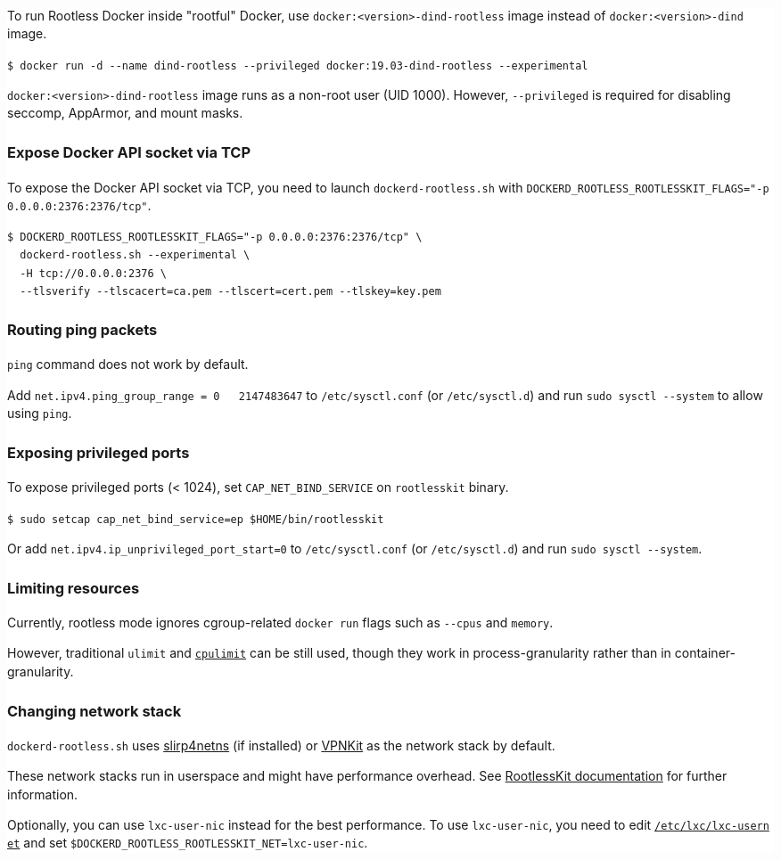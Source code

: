 To run Rootless Docker inside "rootful" Docker, use `docker:<version>-dind-rootless`
image instead of `docker:<version>-dind` image.

```console
$ docker run -d --name dind-rootless --privileged docker:19.03-dind-rootless --experimental
```

`docker:<version>-dind-rootless` image runs as a non-root user (UID 1000).
However, `--privileged` is required for disabling seccomp, AppArmor, and mount
masks.

### Expose Docker API socket via TCP

To expose the Docker API socket via TCP, you need to launch `dockerd-rootless.sh`
with `DOCKERD_ROOTLESS_ROOTLESSKIT_FLAGS="-p 0.0.0.0:2376:2376/tcp"`.

```console
$ DOCKERD_ROOTLESS_ROOTLESSKIT_FLAGS="-p 0.0.0.0:2376:2376/tcp" \
  dockerd-rootless.sh --experimental \
  -H tcp://0.0.0.0:2376 \
  --tlsverify --tlscacert=ca.pem --tlscert=cert.pem --tlskey=key.pem
```

### Routing ping packets

`ping` command does not work by default.

Add `net.ipv4.ping_group_range = 0   2147483647` to `/etc/sysctl.conf` (or
`/etc/sysctl.d`) and run `sudo sysctl --system` to allow using `ping`.

### Exposing privileged ports

To expose privileged ports (< 1024), set `CAP_NET_BIND_SERVICE` on `rootlesskit` binary.

```console
$ sudo setcap cap_net_bind_service=ep $HOME/bin/rootlesskit
```

Or add `net.ipv4.ip_unprivileged_port_start=0` to `/etc/sysctl.conf` (or
`/etc/sysctl.d`) and run `sudo sysctl --system`.

### Limiting resources

Currently, rootless mode ignores cgroup-related `docker run` flags such as 
`--cpus` and `memory`.

However, traditional `ulimit` and [`cpulimit`](https://github.com/opsengine/cpulimit)
can be still used, though they work in process-granularity rather than in container-granularity.

### Changing network stack

`dockerd-rootless.sh` uses [slirp4netns](https://github.com/rootless-containers/slirp4netns)
(if installed) or [VPNKit](https://github.com/moby/vpnkit) as the network stack
by default.

These network stacks run in userspace and might have performance overhead.
See [RootlessKit documentation](https://github.com/rootless-containers/rootlesskit/tree/v0.7.0#network-drivers) for further information.

Optionally, you can use `lxc-user-nic` instead for the best performance.
To use `lxc-user-nic`, you need to edit [`/etc/lxc/lxc-usernet`](https://github.com/rootless-containers/rootlesskit/tree/v0.7.0#--netlxc-user-nic-experimental)
and set `$DOCKERD_ROOTLESS_ROOTLESSKIT_NET=lxc-user-nic`.
